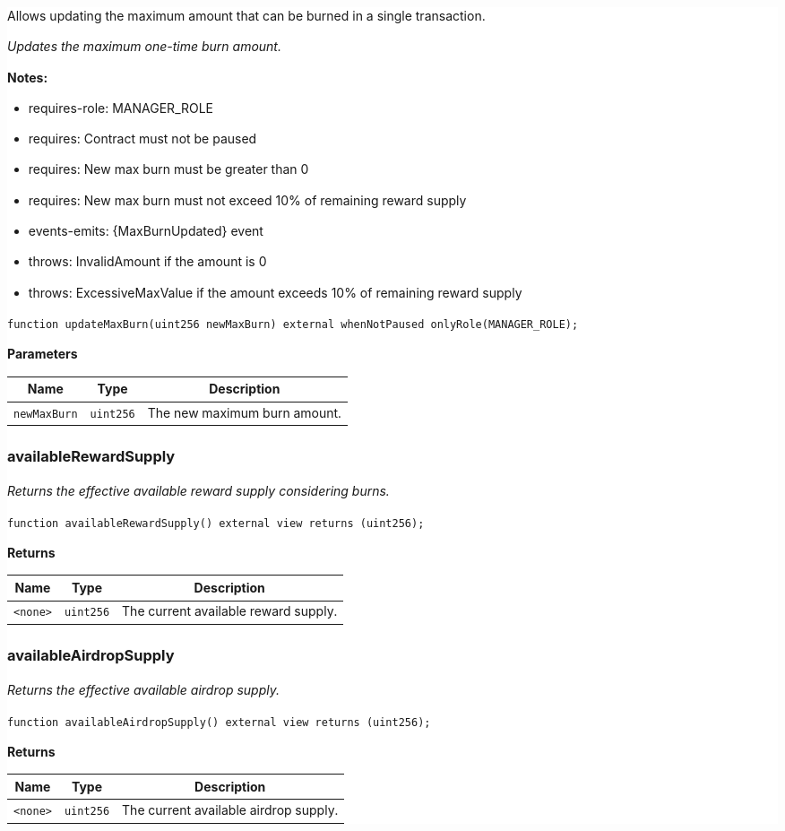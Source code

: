 Allows updating the maximum amount that can be burned in a single transaction.

*Updates the maximum one-time burn amount.*

**Notes:**
- requires-role: MANAGER_ROLE

- requires: Contract must not be paused

- requires: New max burn must be greater than 0

- requires: New max burn must not exceed 10% of remaining reward supply

- events-emits: {MaxBurnUpdated} event

- throws: InvalidAmount if the amount is 0

- throws: ExcessiveMaxValue if the amount exceeds 10% of remaining reward supply


```solidity
function updateMaxBurn(uint256 newMaxBurn) external whenNotPaused onlyRole(MANAGER_ROLE);
```
**Parameters**

|Name|Type|Description|
|----|----|-----------|
|`newMaxBurn`|`uint256`|The new maximum burn amount.|


### availableRewardSupply

*Returns the effective available reward supply considering burns.*


```solidity
function availableRewardSupply() external view returns (uint256);
```
**Returns**

|Name|Type|Description|
|----|----|-----------|
|`<none>`|`uint256`|The current available reward supply.|


### availableAirdropSupply

*Returns the effective available airdrop supply.*


```solidity
function availableAirdropSupply() external view returns (uint256);
```
**Returns**

|Name|Type|Description|
|----|----|-----------|
|`<none>`|`uint256`|The current available airdrop supply.|

